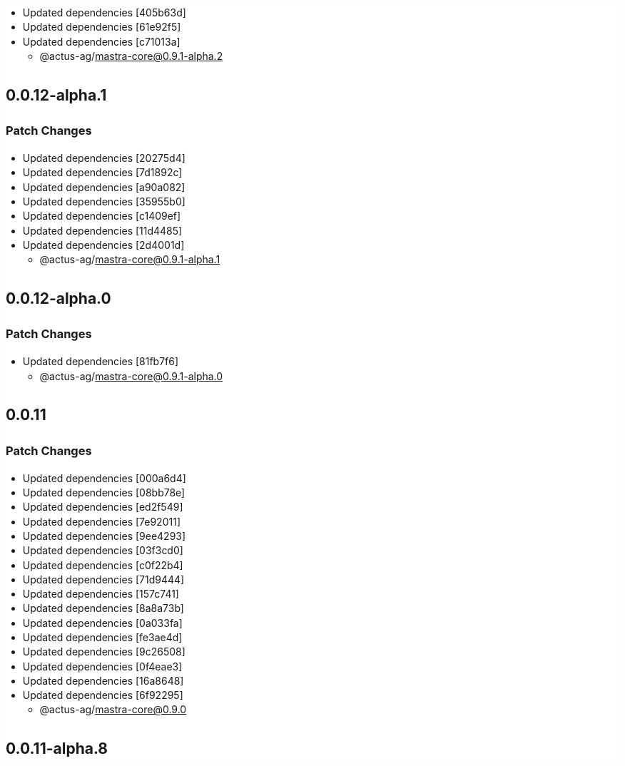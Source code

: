 - Updated dependencies [405b63d]
- Updated dependencies [61e92f5]
- Updated dependencies [c71013a]
  - @actus-ag/mastra-core@0.9.1-alpha.2

## 0.0.12-alpha.1

### Patch Changes

- Updated dependencies [20275d4]
- Updated dependencies [7d1892c]
- Updated dependencies [a90a082]
- Updated dependencies [35955b0]
- Updated dependencies [c1409ef]
- Updated dependencies [11d4485]
- Updated dependencies [2d4001d]
  - @actus-ag/mastra-core@0.9.1-alpha.1

## 0.0.12-alpha.0

### Patch Changes

- Updated dependencies [81fb7f6]
  - @actus-ag/mastra-core@0.9.1-alpha.0

## 0.0.11

### Patch Changes

- Updated dependencies [000a6d4]
- Updated dependencies [08bb78e]
- Updated dependencies [ed2f549]
- Updated dependencies [7e92011]
- Updated dependencies [9ee4293]
- Updated dependencies [03f3cd0]
- Updated dependencies [c0f22b4]
- Updated dependencies [71d9444]
- Updated dependencies [157c741]
- Updated dependencies [8a8a73b]
- Updated dependencies [0a033fa]
- Updated dependencies [fe3ae4d]
- Updated dependencies [9c26508]
- Updated dependencies [0f4eae3]
- Updated dependencies [16a8648]
- Updated dependencies [6f92295]
  - @actus-ag/mastra-core@0.9.0

## 0.0.11-alpha.8
